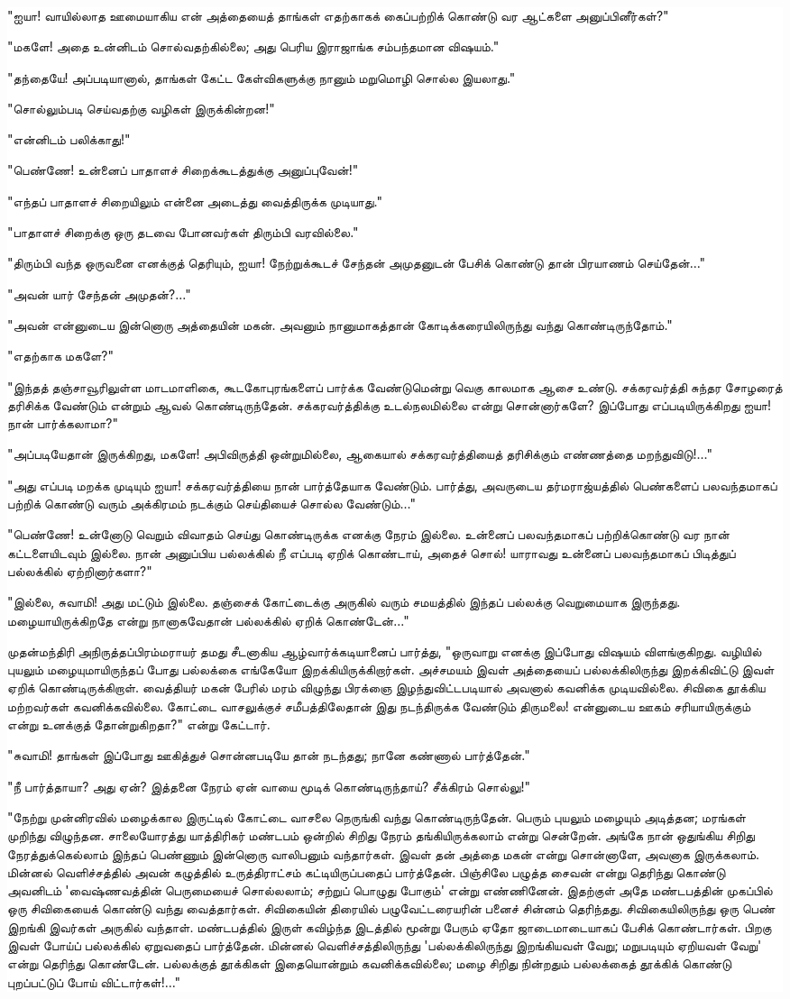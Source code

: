 "ஐயா! வாயில்லாத ஊமையாகிய என் அத்தையைத் தாங்கள் எதற்காகக் கைப்பற்றிக் கொண்டு வர ஆட்களை அனுப்பினீர்கள்?"

"மகளே! அதை உன்னிடம் சொல்வதற்கில்லை; அது பெரிய இராஜாங்க சம்பந்தமான விஷயம்."

"தந்தையே! அப்படியானால், தாங்கள் கேட்ட கேள்விகளுக்கு நானும் மறுமொழி சொல்ல இயலாது."

"சொல்லும்படி செய்வதற்கு வழிகள் இருக்கின்றன!"

"என்னிடம் பலிக்காது!"

"பெண்ணே! உன்னைப் பாதாளச் சிறைக்கூடத்துக்கு அனுப்புவேன்!"

"எந்தப் பாதாளச் சிறையிலும் என்னை அடைத்து வைத்திருக்க முடியாது."

"பாதாளச் சிறைக்கு ஒரு தடவை போனவர்கள் திரும்பி வரவில்லை."

"திரும்பி வந்த ஒருவனை எனக்குத் தெரியும், ஐயா! நேற்றுக்கூடச் சேந்தன் அமுதனுடன் பேசிக் கொண்டு தான் பிரயாணம் செய்தேன்..."

"அவன் யார் சேந்தன் அமுதன்?..."

"அவன் என்னுடைய இன்னொரு அத்தையின் மகன். அவனும் நானுமாகத்தான் கோடிக்கரையிலிருந்து வந்து கொண்டிருந்தோம்."

"எதற்காக மகளே?"

"இந்தத் தஞ்சாவூரிலுள்ள மாடமாளிகை, கூடகோபுரங்களைப் பார்க்க வேண்டுமென்று வெகு காலமாக ஆசை உண்டு. சக்கரவர்த்தி சுந்தர சோழரைத் தரிசிக்க வேண்டும் என்றும் ஆவல் கொண்டிருந்தேன். சக்கரவர்த்திக்கு உடல்நலமில்லை என்று சொன்னார்களே? இப்போது எப்படியிருக்கிறது ஐயா! நான் பார்க்கலாமா?"

"அப்படியேதான் இருக்கிறது, மகளே! அபிவிருத்தி ஒன்றுமில்லை, ஆகையால் சக்கரவர்த்தியைத் தரிசிக்கும் எண்ணத்தை மறந்துவிடு!..."

"அது எப்படி மறக்க முடியும் ஐயா! சக்கரவர்த்தியை நான் பார்த்தேயாக வேண்டும். பார்த்து, அவருடைய தர்மராஜ்யத்தில் பெண்களைப் பலவந்தமாகப் பற்றிக் கொண்டு வரும் அக்கிரமம் நடக்கும் செய்தியைச் சொல்ல வேண்டும்..."

"பெண்ணே! உன்னோடு வெறும் விவாதம் செய்து கொண்டிருக்க எனக்கு நேரம் இல்லை. உன்னைப் பலவந்தமாகப் பற்றிக்கொண்டு வர நான் கட்டளையிடவும் இல்லை. நான் அனுப்பிய பல்லக்கில் நீ எப்படி ஏறிக் கொண்டாய், அதைச் சொல்! யாராவது உன்னைப் பலவந்தமாகப் பிடித்துப் பல்லக்கில் ஏற்றினார்களா?"

"இல்லை, சுவாமி! அது மட்டும் இல்லை. தஞ்சைக் கோட்டைக்கு அருகில் வரும் சமயத்தில் இந்தப் பல்லக்கு வெறுமையாக இருந்தது. மழையாயிருக்கிறதே என்று நானாகவேதான் பல்லக்கில் ஏறிக் கொண்டேன்..."

முதன்மந்திரி அநிருத்தப்பிரம்மராயர் தமது சீடனாகிய ஆழ்வார்க்கடியானைப் பார்த்து, "ஒருவாறு எனக்கு இப்போது விஷயம் விளங்குகிறது. வழியில் புயலும் மழையுமாயிருந்தப் போது பல்லக்கை எங்கேயோ இறக்கியிருக்கிறார்கள். அச்சமயம் இவள் அத்தையைப் பல்லக்கிலிருந்து இறக்கிவிட்டு இவள் ஏறிக் கொண்டிருக்கிறாள். வைத்தியர் மகன் பேரில் மரம் விழுந்து பிரக்ஞை இழந்துவிட்டபடியால் அவனால் கவனிக்க முடியவில்லை. சிவிகை தூக்கிய மற்றவர்கள் கவனிக்கவில்லை. கோட்டை வாசலுக்குச் சமீபத்திலேதான் இது நடந்திருக்க வேண்டும் திருமலை! என்னுடைய ஊகம் சரியாயிருக்கும் என்று உனக்குத் தோன்றுகிறதா?" என்று கேட்டார்.

"சுவாமி! தாங்கள் இப்போது ஊகித்துச் சொன்னபடியே தான் நடந்தது; நானே கண்ணால் பார்த்தேன்."

"நீ பார்த்தாயா? அது ஏன்? இத்தனை நேரம் ஏன் வாயை மூடிக் கொண்டிருந்தாய்? சீக்கிரம் சொல்லு!"

"நேற்று முன்னிரவில் மழைக்கால இருட்டில் கோட்டை வாசலை நெருங்கி வந்து கொண்டிருந்தேன். பெரும் புயலும் மழையும் அடித்தன; மரங்கள் முறிந்து விழுந்தன. சாலையோரத்து யாத்திரிகர் மண்டபம் ஒன்றில் சிறிது நேரம் தங்கியிருக்கலாம் என்று சென்றேன். அங்கே நான் ஒதுங்கிய சிறிது நேரத்துக்கெல்லாம் இந்தப் பெண்ணும் இன்னொரு வாலிபனும் வந்தார்கள். இவள் தன் அத்தை மகன் என்று சொன்னாளே, அவனாக இருக்கலாம். மின்னல் வெளிச்சத்தில் அவன் கழுத்தில் உருத்திராட்சம் கட்டியிருப்பதைப் பார்த்தேன். பிஞ்சிலே பழுத்த சைவன் என்று தெரிந்து கொண்டு அவனிடம் 'வைஷ்ணவத்தின் பெருமையைச் சொல்லலாம்; சற்றுப் பொழுது போகும்' என்று எண்ணினேன். இதற்குள் அதே மண்டபத்தின் முகப்பில் ஒரு சிவிகையைக் கொண்டு வந்து வைத்தார்கள். சிவிகையின் திரையில் பழுவேட்டரையரின் பனைச் சின்னம் தெரிந்தது. சிவிகையிலிருந்து ஒரு பெண் இறங்கி இவர்கள் அருகில் வந்தாள். மண்டபத்தில் இருள் கவிழ்ந்த இடத்தில் மூன்று பேரும் ஏதோ ஜாடைமாடையாகப் பேசிக் கொண்டார்கள். பிறகு இவள் போய்ப் பல்லக்கில் ஏறுவதைப் பார்த்தேன். மின்னல் வெளிச்சத்திலிருந்து 'பல்லக்கிலிருந்து இறங்கியவள் வேறு; மறுபடியும் ஏறியவள் வேறு' என்று தெரிந்து கொண்டேன். பல்லக்குத் தூக்கிகள் இதையொன்றும் கவனிக்கவில்லை; மழை சிறிது நின்றதும் பல்லக்கைத் தூக்கிக் கொண்டு புறப்பட்டுப் போய் விட்டார்கள்!..."
